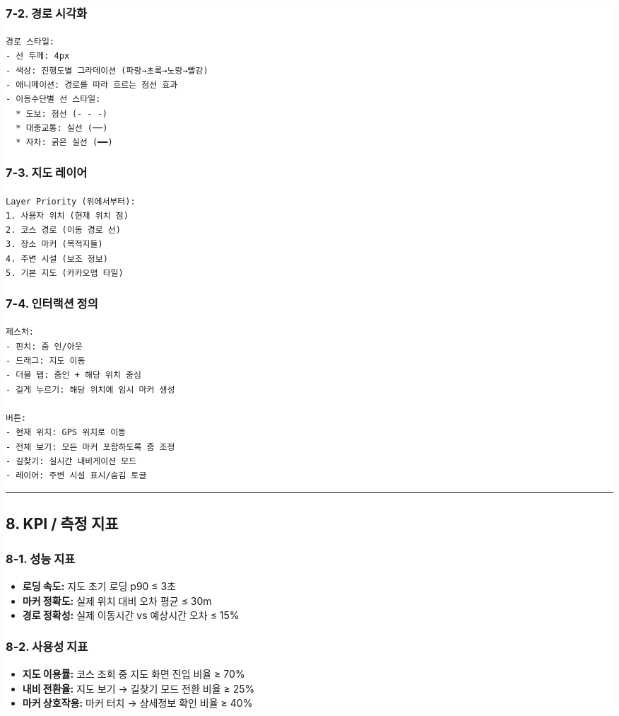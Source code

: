 
### 7-2. 경로 시각화
```
경로 스타일:
- 선 두께: 4px
- 색상: 진행도별 그라데이션 (파랑→초록→노랑→빨강)
- 애니메이션: 경로를 따라 흐르는 점선 효과
- 이동수단별 선 스타일:
  * 도보: 점선 (- - -)
  * 대중교통: 실선 (──)
  * 자차: 굵은 실선 (━━)
```

### 7-3. 지도 레이어
```
Layer Priority (위에서부터):
1. 사용자 위치 (현재 위치 점)
2. 코스 경로 (이동 경로 선)
3. 장소 마커 (목적지들)  
4. 주변 시설 (보조 정보)
5. 기본 지도 (카카오맵 타일)
```

### 7-4. 인터랙션 정의
```
제스처:
- 핀치: 줌 인/아웃
- 드래그: 지도 이동
- 더블 탭: 줌인 + 해당 위치 중심
- 길게 누르기: 해당 위치에 임시 마커 생성

버튼:
- 현재 위치: GPS 위치로 이동
- 전체 보기: 모든 마커 포함하도록 줌 조정  
- 길찾기: 실시간 내비게이션 모드
- 레이어: 주변 시설 표시/숨김 토글
```

---

## 8. KPI / 측정 지표

### 8-1. 성능 지표
- **로딩 속도:** 지도 초기 로딩 p90 ≤ 3초
- **마커 정확도:** 실제 위치 대비 오차 평균 ≤ 30m
- **경로 정확성:** 실제 이동시간 vs 예상시간 오차 ≤ 15%

### 8-2. 사용성 지표
- **지도 이용률:** 코스 조회 중 지도 화면 진입 비율 ≥ 70%
- **내비 전환율:** 지도 보기 → 길찾기 모드 전환 비율 ≥ 25%
- **마커 상호작용:** 마커 터치 → 상세정보 확인 비율 ≥ 40%
